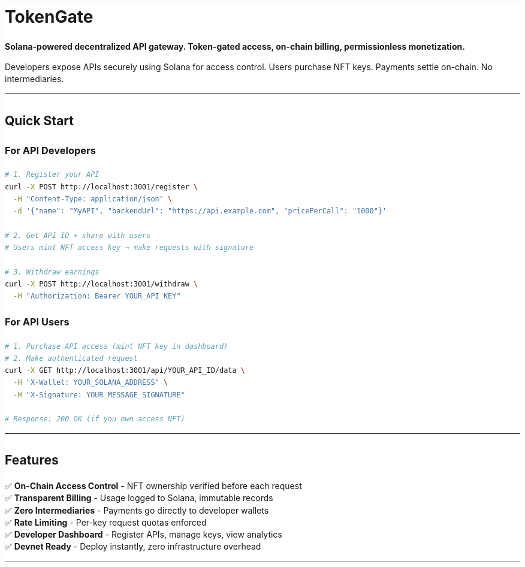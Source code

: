 # TokenGate

**Solana-powered decentralized API gateway. Token-gated access, on-chain billing, permissionless monetization.**

Developers expose APIs securely using Solana for access control. Users purchase NFT keys. Payments settle on-chain. No intermediaries.

---

## Quick Start

### For API Developers

```bash
# 1. Register your API
curl -X POST http://localhost:3001/register \
  -H "Content-Type: application/json" \
  -d '{"name": "MyAPI", "backendUrl": "https://api.example.com", "pricePerCall": "1000"}'

# 2. Get API ID + share with users
# Users mint NFT access key → make requests with signature

# 3. Withdraw earnings
curl -X POST http://localhost:3001/withdraw \
  -H "Authorization: Bearer YOUR_API_KEY"
```

### For API Users

```bash
# 1. Purchase API access (mint NFT key in dashboard)
# 2. Make authenticated request
curl -X GET http://localhost:3001/api/YOUR_API_ID/data \
  -H "X-Wallet: YOUR_SOLANA_ADDRESS" \
  -H "X-Signature: YOUR_MESSAGE_SIGNATURE"

# Response: 200 OK (if you own access NFT)
```

---

## Features

✅ **On-Chain Access Control** - NFT ownership verified before each request  
✅ **Transparent Billing** - Usage logged to Solana, immutable records  
✅ **Zero Intermediaries** - Payments go directly to developer wallets  
✅ **Rate Limiting** - Per-key request quotas enforced  
✅ **Developer Dashboard** - Register APIs, manage keys, view analytics  
✅ **Devnet Ready** - Deploy instantly, zero infrastructure overhead  

---
